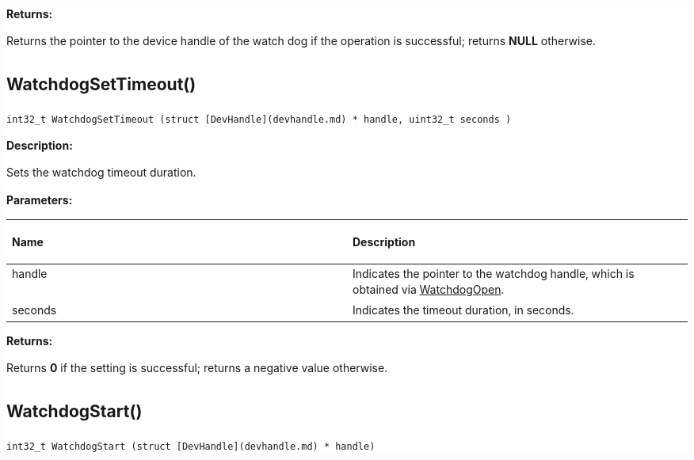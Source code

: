**Returns:**

Returns the pointer to the device handle of the watch dog if the operation is successful; returns  **NULL**  otherwise.



## WatchdogSetTimeout\(\)<a name="ga3a632198f1337342fba3bdb9c91d4b99"></a>

```
int32_t WatchdogSetTimeout (struct [DevHandle](devhandle.md) * handle, uint32_t seconds )
```

 **Description:**

Sets the watchdog timeout duration. 

**Parameters:**

<a name="table870849905162106"></a>
<table><thead align="left"><tr id="row1864660057162106"><th class="cellrowborder" valign="top" width="50%" id="mcps1.1.3.1.1"><p id="p1295262164162106"><a name="p1295262164162106"></a><a name="p1295262164162106"></a>Name</p>
</th>
<th class="cellrowborder" valign="top" width="50%" id="mcps1.1.3.1.2"><p id="p55770614162106"><a name="p55770614162106"></a><a name="p55770614162106"></a>Description</p>
</th>
</tr>
</thead>
<tbody><tr id="row1926181627162106"><td class="cellrowborder" valign="top" width="50%" headers="mcps1.1.3.1.1 ">handle</td>
<td class="cellrowborder" valign="top" width="50%" headers="mcps1.1.3.1.2 ">Indicates the pointer to the watchdog handle, which is obtained via <a href="watchdog.md#ga46db3382f1d577feb52a523b8fb5e921">WatchdogOpen</a>. </td>
</tr>
<tr id="row995496575162106"><td class="cellrowborder" valign="top" width="50%" headers="mcps1.1.3.1.1 ">seconds</td>
<td class="cellrowborder" valign="top" width="50%" headers="mcps1.1.3.1.2 ">Indicates the timeout duration, in seconds.</td>
</tr>
</tbody>
</table>

**Returns:**

Returns  **0**  if the setting is successful; returns a negative value otherwise. 



## WatchdogStart\(\)<a name="ga9e0f7009b8b117c6ffa7d10bc0267260"></a>

```
int32_t WatchdogStart (struct [DevHandle](devhandle.md) * handle)
```
